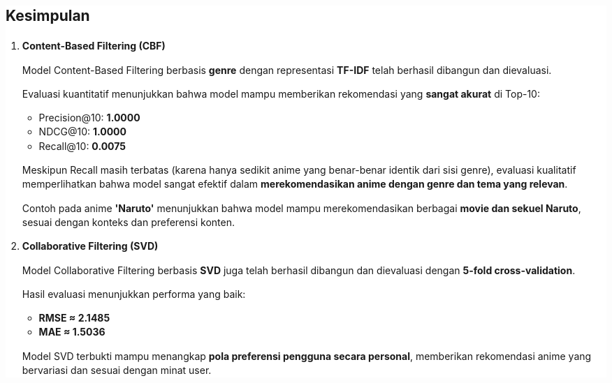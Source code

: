 ## Kesimpulan

1. **Content-Based Filtering (CBF)**

   Model Content-Based Filtering berbasis **genre** dengan representasi **TF-IDF** telah berhasil dibangun dan dievaluasi.

   Evaluasi kuantitatif menunjukkan bahwa model mampu memberikan rekomendasi yang **sangat akurat** di Top-10:

   * Precision\@10: **1.0000**
   * NDCG\@10: **1.0000**
   * Recall\@10: **0.0075**

   Meskipun Recall masih terbatas (karena hanya sedikit anime yang benar-benar identik dari sisi genre), evaluasi kualitatif memperlihatkan bahwa model sangat efektif dalam **merekomendasikan anime dengan genre dan tema yang relevan**.

   Contoh pada anime **'Naruto'** menunjukkan bahwa model mampu merekomendasikan berbagai **movie dan sekuel Naruto**, sesuai dengan konteks dan preferensi konten.

2. **Collaborative Filtering (SVD)**

   Model Collaborative Filtering berbasis **SVD** juga telah berhasil dibangun dan dievaluasi dengan **5-fold cross-validation**.

   Hasil evaluasi menunjukkan performa yang baik:

   * **RMSE ≈ 2.1485**
   * **MAE ≈ 1.5036**

   Model SVD terbukti mampu menangkap **pola preferensi pengguna secara personal**, memberikan rekomendasi anime yang bervariasi dan sesuai dengan minat user.

